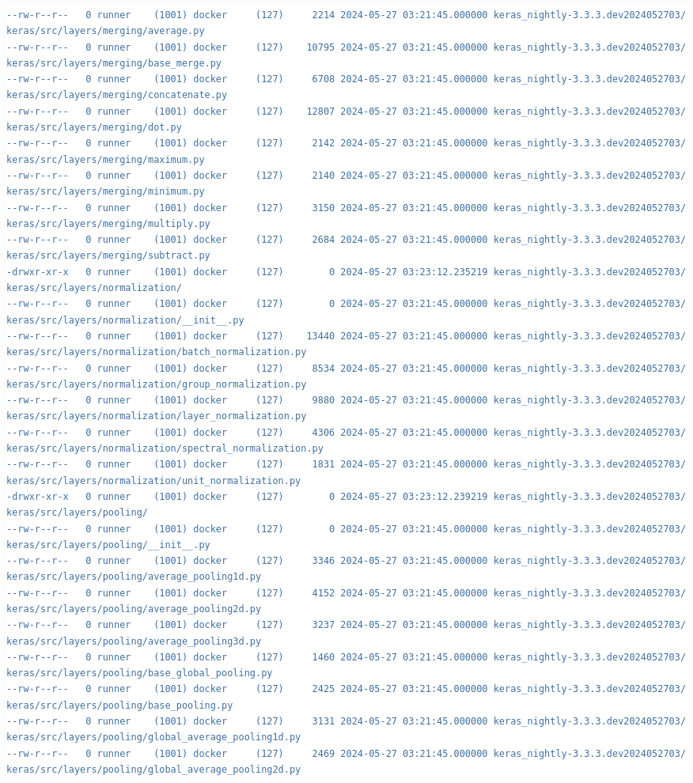 ```diff
--rw-r--r--   0 runner    (1001) docker     (127)     2214 2024-05-27 03:21:45.000000 keras_nightly-3.3.3.dev2024052703/keras/src/layers/merging/average.py
--rw-r--r--   0 runner    (1001) docker     (127)    10795 2024-05-27 03:21:45.000000 keras_nightly-3.3.3.dev2024052703/keras/src/layers/merging/base_merge.py
--rw-r--r--   0 runner    (1001) docker     (127)     6708 2024-05-27 03:21:45.000000 keras_nightly-3.3.3.dev2024052703/keras/src/layers/merging/concatenate.py
--rw-r--r--   0 runner    (1001) docker     (127)    12807 2024-05-27 03:21:45.000000 keras_nightly-3.3.3.dev2024052703/keras/src/layers/merging/dot.py
--rw-r--r--   0 runner    (1001) docker     (127)     2142 2024-05-27 03:21:45.000000 keras_nightly-3.3.3.dev2024052703/keras/src/layers/merging/maximum.py
--rw-r--r--   0 runner    (1001) docker     (127)     2140 2024-05-27 03:21:45.000000 keras_nightly-3.3.3.dev2024052703/keras/src/layers/merging/minimum.py
--rw-r--r--   0 runner    (1001) docker     (127)     3150 2024-05-27 03:21:45.000000 keras_nightly-3.3.3.dev2024052703/keras/src/layers/merging/multiply.py
--rw-r--r--   0 runner    (1001) docker     (127)     2684 2024-05-27 03:21:45.000000 keras_nightly-3.3.3.dev2024052703/keras/src/layers/merging/subtract.py
-drwxr-xr-x   0 runner    (1001) docker     (127)        0 2024-05-27 03:23:12.235219 keras_nightly-3.3.3.dev2024052703/keras/src/layers/normalization/
--rw-r--r--   0 runner    (1001) docker     (127)        0 2024-05-27 03:21:45.000000 keras_nightly-3.3.3.dev2024052703/keras/src/layers/normalization/__init__.py
--rw-r--r--   0 runner    (1001) docker     (127)    13440 2024-05-27 03:21:45.000000 keras_nightly-3.3.3.dev2024052703/keras/src/layers/normalization/batch_normalization.py
--rw-r--r--   0 runner    (1001) docker     (127)     8534 2024-05-27 03:21:45.000000 keras_nightly-3.3.3.dev2024052703/keras/src/layers/normalization/group_normalization.py
--rw-r--r--   0 runner    (1001) docker     (127)     9880 2024-05-27 03:21:45.000000 keras_nightly-3.3.3.dev2024052703/keras/src/layers/normalization/layer_normalization.py
--rw-r--r--   0 runner    (1001) docker     (127)     4306 2024-05-27 03:21:45.000000 keras_nightly-3.3.3.dev2024052703/keras/src/layers/normalization/spectral_normalization.py
--rw-r--r--   0 runner    (1001) docker     (127)     1831 2024-05-27 03:21:45.000000 keras_nightly-3.3.3.dev2024052703/keras/src/layers/normalization/unit_normalization.py
-drwxr-xr-x   0 runner    (1001) docker     (127)        0 2024-05-27 03:23:12.239219 keras_nightly-3.3.3.dev2024052703/keras/src/layers/pooling/
--rw-r--r--   0 runner    (1001) docker     (127)        0 2024-05-27 03:21:45.000000 keras_nightly-3.3.3.dev2024052703/keras/src/layers/pooling/__init__.py
--rw-r--r--   0 runner    (1001) docker     (127)     3346 2024-05-27 03:21:45.000000 keras_nightly-3.3.3.dev2024052703/keras/src/layers/pooling/average_pooling1d.py
--rw-r--r--   0 runner    (1001) docker     (127)     4152 2024-05-27 03:21:45.000000 keras_nightly-3.3.3.dev2024052703/keras/src/layers/pooling/average_pooling2d.py
--rw-r--r--   0 runner    (1001) docker     (127)     3237 2024-05-27 03:21:45.000000 keras_nightly-3.3.3.dev2024052703/keras/src/layers/pooling/average_pooling3d.py
--rw-r--r--   0 runner    (1001) docker     (127)     1460 2024-05-27 03:21:45.000000 keras_nightly-3.3.3.dev2024052703/keras/src/layers/pooling/base_global_pooling.py
--rw-r--r--   0 runner    (1001) docker     (127)     2425 2024-05-27 03:21:45.000000 keras_nightly-3.3.3.dev2024052703/keras/src/layers/pooling/base_pooling.py
--rw-r--r--   0 runner    (1001) docker     (127)     3131 2024-05-27 03:21:45.000000 keras_nightly-3.3.3.dev2024052703/keras/src/layers/pooling/global_average_pooling1d.py
--rw-r--r--   0 runner    (1001) docker     (127)     2469 2024-05-27 03:21:45.000000 keras_nightly-3.3.3.dev2024052703/keras/src/layers/pooling/global_average_pooling2d.py
